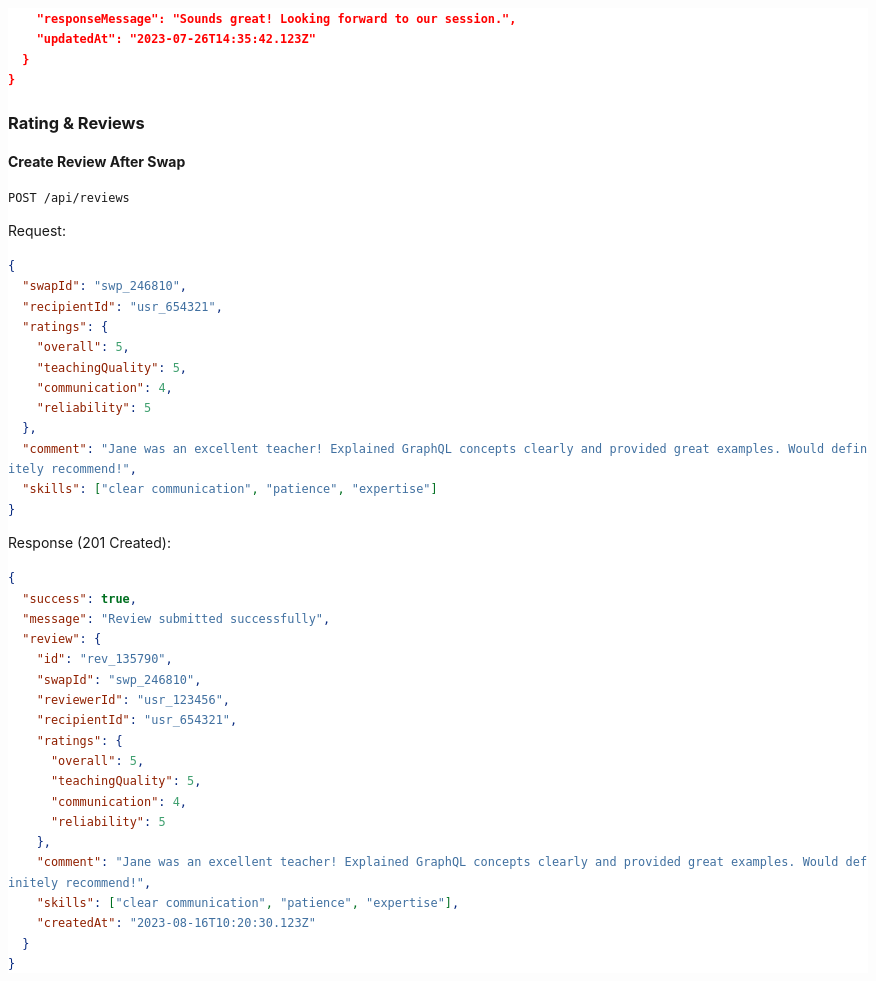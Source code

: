 ```json
    "responseMessage": "Sounds great! Looking forward to our session.",
    "updatedAt": "2023-07-26T14:35:42.123Z"
  }
}
```

### Rating & Reviews

**Create Review After Swap**
```
POST /api/reviews
```

Request:
```json
{
  "swapId": "swp_246810",
  "recipientId": "usr_654321",
  "ratings": {
    "overall": 5,
    "teachingQuality": 5,
    "communication": 4,
    "reliability": 5
  },
  "comment": "Jane was an excellent teacher! Explained GraphQL concepts clearly and provided great examples. Would definitely recommend!",
  "skills": ["clear communication", "patience", "expertise"]
}
```

Response (201 Created):
```json
{
  "success": true,
  "message": "Review submitted successfully",
  "review": {
    "id": "rev_135790",
    "swapId": "swp_246810",
    "reviewerId": "usr_123456",
    "recipientId": "usr_654321",
    "ratings": {
      "overall": 5,
      "teachingQuality": 5,
      "communication": 4,
      "reliability": 5
    },
    "comment": "Jane was an excellent teacher! Explained GraphQL concepts clearly and provided great examples. Would definitely recommend!",
    "skills": ["clear communication", "patience", "expertise"],
    "createdAt": "2023-08-16T10:20:30.123Z"
  }
}
```

